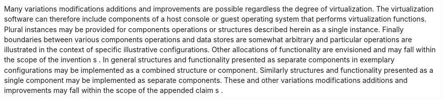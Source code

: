 Many variations modifications additions and improvements are possible regardless the degree of virtualization. The virtualization software can therefore include components of a host console or guest operating system that performs virtualization functions. Plural instances may be provided for components operations or structures described herein as a single instance. Finally boundaries between various components operations and data stores are somewhat arbitrary and particular operations are illustrated in the context of specific illustrative configurations. Other allocations of functionality are envisioned and may fall within the scope of the invention s . In general structures and functionality presented as separate components in exemplary configurations may be implemented as a combined structure or component. Similarly structures and functionality presented as a single component may be implemented as separate components. These and other variations modifications additions and improvements may fall within the scope of the appended claim s .

